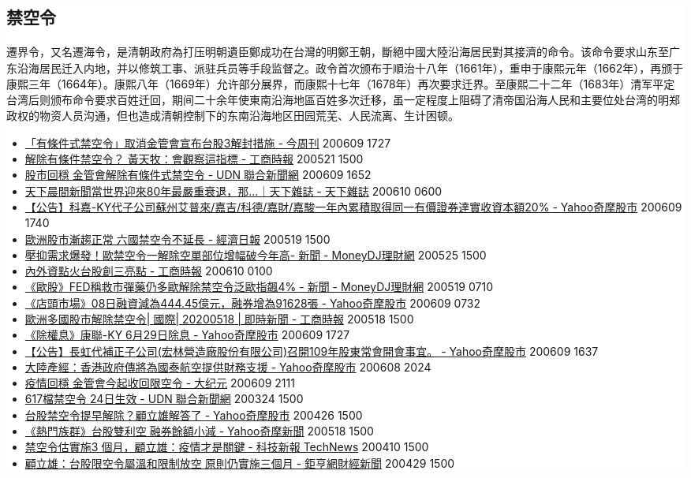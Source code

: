 ## 禁空令

遷界令，又名遷海令，是清朝政府為打压明朝遺臣鄭成功在台灣的明鄭王朝，斷絕中國大陸沿海居民對其接濟的命令。该命令要求山东至广东沿海居民迁入内地，并以修筑工事、派驻兵员等手段监督之。政令首次颁布于順治十八年（1661年），重申于康熙元年（1662年），再颁于康熙三年（1664年）。康熙八年（1669年）允许部分展界，而康熙十七年（1678年）再次要求迁界。至康熙二十二年（1683年）清军平定台湾后则颁布命令要求百姓迁回，期间二十余年使東南沿海地區百姓多次迁移，虽一定程度上阻碍了清帝国沿海人民和主要位处台湾的明郑政权的物资人员沟通，但也造成清朝控制下的东南沿海地区田园荒芜、人民流离、生计困顿。
- [「有條件式禁空令」取消金管會宣布台股3解封措施 - 今周刊](https://www.businesstoday.com.tw/article/category/80392/post/202006090028/%E3%80%8C%E6%9C%89%E6%A2%9D%E4%BB%B6%E5%BC%8F%E7%A6%81%E7%A9%BA%E4%BB%A4%E3%80%8D%E5%8F%96%E6%B6%88%E3%80%80%E9%87%91%E7%AE%A1%E6%9C%83%E5%AE%A3%E5%B8%83%E5%8F%B0%E8%82%A13%E8%A7%A3%E5%B0%81%E6%8E%AA%E6%96%BD "「有條件式禁空令」取消金管會宣布台股3解封措施 - 今周刊") 200609 1727
- [解除有條件禁空令？ 黃天牧：會觀察這指標 - 工商時報](https://ctee.com.tw/news/stock/272288.html "解除有條件禁空令？ 黃天牧：會觀察這指標 - 工商時報") 200521 1500
- [股市回穩 金管會解除有條件式禁空令 - UDN 聯合新聞網](https://udn.com/news/story/7251/4624023?from=udn-catebreaknews_ch2 "股市回穩 金管會解除有條件式禁空令 - UDN 聯合新聞網") 200609 1652
- [天下晨間新聞當世界迎來80年最嚴重衰退，那...｜天下雜誌 - 天下雜誌](https://www.cw.com.tw/article/article.action?id=5100639 "天下晨間新聞當世界迎來80年最嚴重衰退，那...｜天下雜誌 - 天下雜誌") 200610 0600
- [【公告】科嘉-KY代子公司蘇州艾普來/嘉吉/科德/嘉財/嘉駿一年內累積取得同一有價證券達實收資本額20% - Yahoo奇摩股市](https://tw.stock.yahoo.com/news/%E5%85%AC%E5%91%8A-%E7%A7%91%E5%98%89-ky%E4%BB%A3%E5%AD%90%E5%85%AC%E5%8F%B8%E8%98%87%E5%B7%9E%E8%89%BE%E6%99%AE%E4%BE%86-%E5%98%89%E5%90%89-%E7%A7%91%E5%BE%B7-094036772.html "【公告】科嘉-KY代子公司蘇州艾普來/嘉吉/科德/嘉財/嘉駿一年內累積取得同一有價證券達實收資本額20% - Yahoo奇摩股市") 200609 1740
- [歐洲股市漸趨正常 六國禁空令不延長 - 經濟日報](https://money.udn.com/money/story/5602/4573500 "歐洲股市漸趨正常 六國禁空令不延長 - 經濟日報") 200519 1500
- [壓抑需求爆發！歐禁空令一解除空單部位增幅破今年高- 新聞 - MoneyDJ理財網](https://www.moneydj.com/KMDJ/News/NewsViewer.aspx?a={1b5122d4-8863-4c0a-ac82-9c3684fa3553} "壓抑需求爆發！歐禁空令一解除空單部位增幅破今年高- 新聞 - MoneyDJ理財網") 200525 1500
- [內外資點火台股創三亮點 - 工商時報](https://ctee.com.tw/news/stock/283025.html "內外資點火台股創三亮點 - 工商時報") 200610 0100
- [《歐股》FED稱救市彈藥仍多歐解除禁空令泛歐指飆4% - 新聞 - MoneyDJ理財網](https://www.moneydj.com/KMDJ/News/NewsViewer.aspx?a={ff9eef88-cb10-4ca6-bb3d-93b03fddf6de} "《歐股》FED稱救市彈藥仍多歐解除禁空令泛歐指飆4% - 新聞 - MoneyDJ理財網") 200519 0710
- [《店頭市場》08日融資減為444.45億元，融券增為91628張 - Yahoo奇摩股市](https://tw.stock.yahoo.com/news/%E5%BA%97%E9%A0%AD%E5%B8%82%E5%A0%B4-08%E6%97%A5%E8%9E%8D%E8%B3%87%E6%B8%9B%E7%82%BA444-45%E5%84%84%E5%85%83-%E8%9E%8D%E5%88%B8%E5%A2%9E%E7%82%BA91628%E5%BC%B5-233219822.html "《店頭市場》08日融資減為444.45億元，融券增為91628張 - Yahoo奇摩股市") 200609 0732
- [歐洲多國股市解除禁空令| 國際| 20200518 | 即時新聞 - 工商時報](https://m.ctee.com.tw/livenews/gj/a97604002020051820131249?area= "歐洲多國股市解除禁空令| 國際| 20200518 | 即時新聞 - 工商時報") 200518 1500
- [《除權息》康聯-KY 6月29日除息 - Yahoo奇摩股市](https://tw.stock.yahoo.com/news/%E9%99%A4%E6%AC%8A%E6%81%AF-%E5%BA%B7%E8%81%AF-ky-6%E6%9C%8829%E6%97%A5%E9%99%A4%E6%81%AF-092715701.html "《除權息》康聯-KY 6月29日除息 - Yahoo奇摩股市") 200609 1727
- [【公告】長虹代補正子公司(宏林營造廠股份有限公司)召開109年股東常會開會事宜。 - Yahoo奇摩股市](https://tw.stock.yahoo.com/news/%E5%85%AC%E5%91%8A-%E9%95%B7%E8%99%B9%E4%BB%A3%E8%A3%9C%E6%AD%A3%E5%AD%90%E5%85%AC%E5%8F%B8-%E5%AE%8F%E6%9E%97%E7%87%9F%E9%80%A0%E5%BB%A0%E8%82%A1%E4%BB%BD%E6%9C%89%E9%99%90%E5%85%AC%E5%8F%B8-%E5%8F%AC%E9%96%8B109%E5%B9%B4%E8%82%A1%E6%9D%B1%E5%B8%B8%E6%9C%83%E9%96%8B%E6%9C%83%E4%BA%8B%E5%AE%9C-083710096.html "【公告】長虹代補正子公司(宏林營造廠股份有限公司)召開109年股東常會開會事宜。 - Yahoo奇摩股市") 200609 1637
- [大陸產經：香港政府傳將為國泰航空提供財務支援 - Yahoo奇摩股市](https://tw.stock.yahoo.com/news/%E5%A4%A7%E9%99%B8%E7%94%A2%E7%B6%93-%E9%A6%99%E6%B8%AF%E6%94%BF%E5%BA%9C%E5%82%B3%E5%B0%87%E7%82%BA%E5%9C%8B%E6%B3%B0%E8%88%AA%E7%A9%BA%E6%8F%90%E4%BE%9B%E8%B2%A1%E5%8B%99%E6%94%AF%E6%8F%B4-032453283.html "大陸產經：香港政府傳將為國泰航空提供財務支援 - Yahoo奇摩股市") 200608 2024
- [疫情回穩 金管會今起收回限空令 - 大纪元](https://www.epochtimes.com/gb/20/6/9/n12173140.htm "疫情回穩 金管會今起收回限空令 - 大纪元") 200609 2111
- [617檔禁空令 24日生效 - UDN 聯合新聞網](https://udn.com/news/story/7251/4438070 "617檔禁空令 24日生效 - UDN 聯合新聞網") 200324 1500
- [台股禁空令提早解除？顧立雄解答了 - Yahoo奇摩股市](https://tw.stock.yahoo.com/news/%E5%8F%B0%E8%82%A1%E7%A6%81%E7%A9%BA%E4%BB%A4%E6%8F%90%E6%97%A9%E8%A7%A3%E9%99%A4-%E9%A1%A7%E7%AB%8B%E9%9B%84%E8%A7%A3%E7%AD%94%E4%BA%86-021400798.html "台股禁空令提早解除？顧立雄解答了 - Yahoo奇摩股市") 200426 1500
- [《熱門族群》台股雙利空 融券餘額小減 - Yahoo奇摩新聞](https://tw.news.yahoo.com/%E7%86%B1%E9%96%80%E6%97%8F%E7%BE%A4-%E5%8F%B0%E8%82%A1%E9%9B%99%E5%88%A9%E7%A9%BA-%E8%9E%8D%E5%88%B8%E9%A4%98%E9%A1%8D%E5%B0%8F%E6%B8%9B-234024994.html "《熱門族群》台股雙利空 融券餘額小減 - Yahoo奇摩新聞") 200518 1500
- [禁空令估實施3 個月，顧立雄：疫情才是關鍵 - 科技新報 TechNews](https://finance.technews.tw/2020/04/10/the-short-selling-ban-is-estimated-at-3-months-gu-lixiong-the-epidemic-is-the-key/ "禁空令估實施3 個月，顧立雄：疫情才是關鍵 - 科技新報 TechNews") 200410 1500
- [顧立雄：台股限空令屬溫和限制放空 原則仍實施三個月 - 鉅亨網財經新聞](https://m.cnyes.com/news/id/4469455 "顧立雄：台股限空令屬溫和限制放空 原則仍實施三個月 - 鉅亨網財經新聞") 200429 1500

